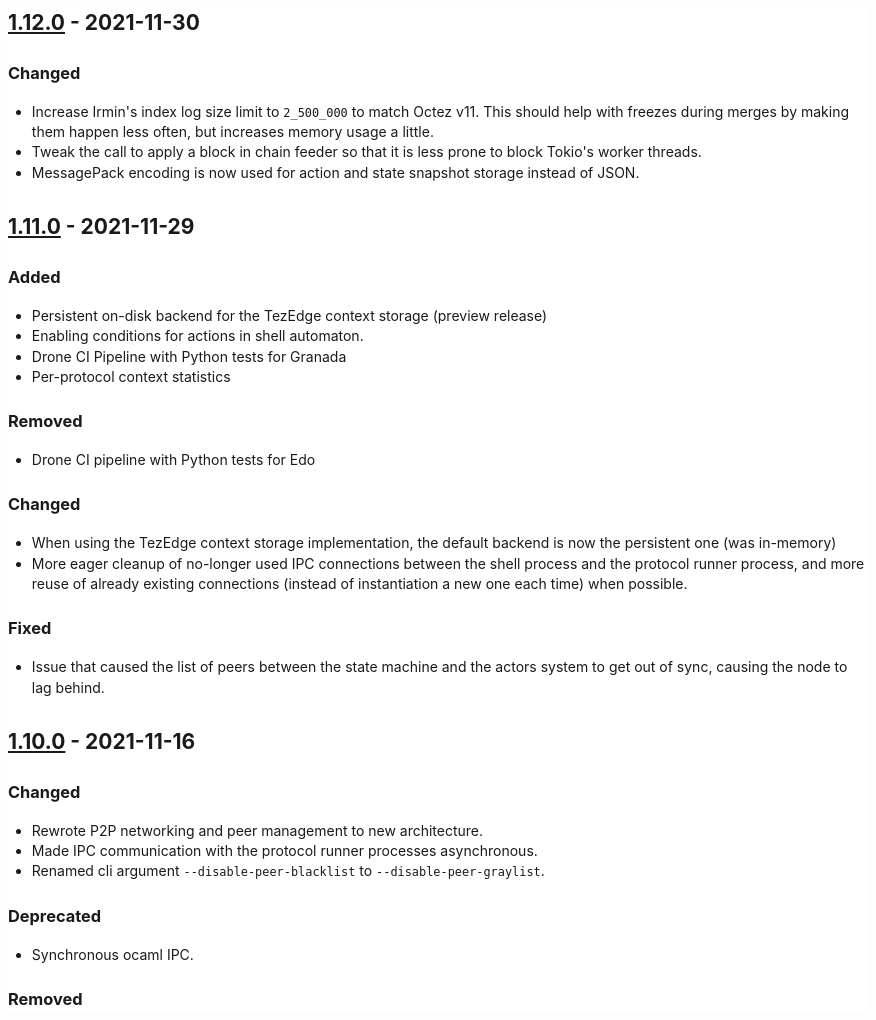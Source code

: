 ## [1.12.0] - 2021-11-30

### Changed

- Increase Irmin's index log size limit to `2_500_000` to match Octez v11. This should help with freezes during merges by making them happen less often, but increases memory usage a little.
- Tweak the call to apply a block in chain feeder so that it is less prone to block Tokio's worker threads.
- MessagePack encoding is now used for action and state snapshot storage instead of JSON.

## [1.11.0] - 2021-11-29

### Added

- Persistent on-disk backend for the TezEdge context storage (preview release)
- Enabling conditions for actions in shell automaton.
- Drone CI Pipeline with Python tests for Granada
- Per-protocol context statistics

### Removed

- Drone CI pipeline with Python tests for Edo

### Changed

- When using the TezEdge context storage implementation, the default backend is now the persistent one (was in-memory)
- More eager cleanup of no-longer used IPC connections between the shell process and the protocol runner process, and more reuse of already existing connections (instead of instantiation a new one each time) when possible.

### Fixed

- Issue that caused the list of peers between the state machine and the actors system to get out of sync, causing the node to lag behind.

## [1.10.0] - 2021-11-16

### Changed

- Rewrote P2P networking and peer management to new architecture.
- Made IPC communication with the protocol runner processes asynchronous.
- Renamed cli argument `--disable-peer-blacklist` to `--disable-peer-graylist`.

### Deprecated

- Synchronous ocaml IPC.

### Removed


[Unreleased]: https://github.com/tezedge/tezedge/compare/v1.16.2...develop
[1.16.2]: https://github.com/tezedge/tezedge/releases/v1.16.2
[1.16.1]: https://github.com/tezedge/tezedge/releases/v1.16.1
[1.16.0]: https://github.com/tezedge/tezedge/releases/v1.16.0
[1.15.1]: https://github.com/tezedge/tezedge/releases/v1.15.1
[1.15.0]: https://github.com/tezedge/tezedge/releases/v1.15.0
[1.14.0]: https://github.com/tezedge/tezedge/releases/v1.14.0
[1.13.0]: https://github.com/tezedge/tezedge/releases/v1.13.0
[1.12.0]: https://github.com/tezedge/tezedge/releases/v1.12.0
[1.11.0]: https://github.com/tezedge/tezedge/releases/v1.11.0
[1.10.0]: https://github.com/tezedge/tezedge/releases/v1.10.0
[1.9.1]: https://github.com/tezedge/tezedge/releases/v1.9.1
[1.9.0]: https://github.com/tezedge/tezedge/releases/v1.9.0
[1.8.0]: https://github.com/tezedge/tezedge/releases/v1.8.0
[1.7.1]: https://github.com/tezedge/tezedge/releases/v1.7.1
[1.7.0]: https://github.com/tezedge/tezedge/releases/v1.7.0
[1.6.10]: https://github.com/tezedge/tezedge/releases/v1.6.10
[1.6.9]: https://github.com/tezedge/tezedge/releases/v1.6.9
[1.6.8]: https://github.com/tezedge/tezedge/releases/v1.6.8
[1.6.7]: https://github.com/tezedge/tezedge/releases/v1.6.7
[1.6.6]: https://github.com/tezedge/tezedge/releases/v1.6.6
[1.6.5]: https://github.com/tezedge/tezedge/releases/v1.6.5
[1.6.4]: https://github.com/tezedge/tezedge/releases/v1.6.4
[1.6.2]: https://github.com/tezedge/tezedge/releases/v1.6.2
[1.6.1]: https://github.com/tezedge/tezedge/releases/v1.6.1
[1.6.0]: https://github.com/tezedge/tezedge/releases/v1.6.0
[1.5.1]: https://github.com/tezedge/tezedge/releases/v1.5.1
[1.5.0]: https://github.com/tezedge/tezedge/releases/v1.5.0
[1.4.0]: https://github.com/tezedge/tezedge/releases/v1.4.0
[1.3.1]: https://github.com/tezedge/tezedge/releases/v1.3.1
[1.2.0]: https://github.com/tezedge/tezedge/releases/v1.2.0
[1.1.4]: https://github.com/tezedge/tezedge/releases/v1.1.4
[1.1.3]: https://github.com/tezedge/tezedge/releases/v1.1.3
[1.1.2]: https://github.com/tezedge/tezedge/releases/v1.1.2
[1.1.0]: https://github.com/tezedge/tezedge/releases/v1.1.0
[1.0.0]: https://github.com/tezedge/tezedge/releases/v1.0.0
[0.9.2]: https://github.com/tezedge/tezedge/releases/v0.9.2
[0.9.1]: https://github.com/tezedge/tezedge/releases/v0.9.1
[0.9.0]: https://github.com/tezedge/tezedge/releases/v0.9.0
[0.8.0]: https://github.com/tezedge/tezedge/releases/v0.8.0
[0.7.2]: https://github.com/tezedge/tezedge/releases/v0.7.2
[0.7.1]: https://github.com/tezedge/tezedge/releases/v0.7.1
[0.7.0]: https://github.com/tezedge/tezedge/releases/v0.7.0
[0.6.0]: https://github.com/tezedge/tezedge/releases/v0.6.0
[0.5.0]: https://github.com/tezedge/tezedge/releases/v0.5.0
[0.4.0]: https://github.com/tezedge/tezedge/releases/v0.4.0
[0.3.0]: https://github.com/tezedge/tezedge/releases/v0.3.0
[0.2.0]: https://github.com/tezedge/tezedge/releases/v0.2.0
[0.1.0]: https://github.com/tezedge/tezedge/releases/v0.1.0
[0.0.2]: https://github.com/tezedge/tezedge/releases/v0.0.2
[0.0.1]: https://github.com/tezedge/tezedge/releases/v0.0.1